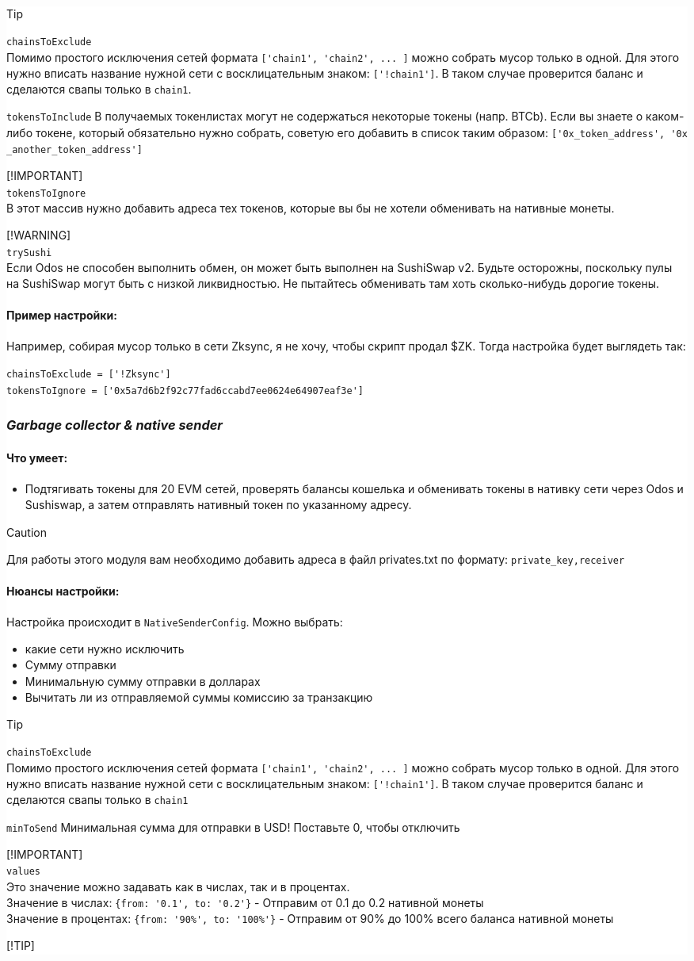 > [!TIP]  
> `chainsToExclude`  
> Помимо простого исключения сетей формата `['chain1', 'chain2', ... ]` можно собрать мусор только в одной. Для этого нужно вписать название нужной сети с восклицательным знаком: `['!chain1']`. В таком случае проверится баланс и сделаются свапы только в `chain1`.
>
> `tokensToInclude`
> В получаемых токенлистах могут не содержаться некоторые токены (напр. BTCb). Если вы знаете о каком-либо токене, который обязательно нужно собрать, советую его добавить в список таким образом: `['0x_token_address', '0x_another_token_address']`
>
> [!IMPORTANT]  
> `tokensToIgnore`  
> В этот массив нужно добавить адреса тех токенов, которые вы бы не хотели обменивать на нативные монеты.
>
> [!WARNING]  
> `trySushi`  
> Если Odos не способен выполнить обмен, он может быть выполнен на SushiSwap v2. Будьте осторожны, поскольку пулы на SushiSwap могут быть с низкой ликвидностью. Не пытайтесь обменивать там хоть сколько-нибудь дорогие токены.

#### Пример настройки:

Например, собирая мусор только в сети Zksync, я не хочу, чтобы скрипт продал $ZK. Тогда настройка будет выглядеть так:

`chainsToExclude = ['!Zksync']`  
`tokensToIgnore = ['0x5a7d6b2f92c77fad6ccabd7ee0624e64907eaf3e']`

### **_Garbage collector & native sender_**

#### Что умеет:

-   Подтягивать токены для 20 EVM сетей, проверять балансы кошелька и обменивать токены в нативку сети через Odos и Sushiswap, а затем отправлять нативный токен по указанному адресу.

> [!CAUTION]  
> Для работы этого модуля вам необходимо добавить адреса в файл privates.txt по формату: `private_key,receiver`

#### Нюансы настройки:

Настройка происходит в `NativeSenderConfig`. Можно выбрать:

-   какие сети нужно исключить
-   Сумму отправки
-   Минимальную сумму отправки в долларах
-   Вычитать ли из отправляемой суммы комиссию за транзакцию

> [!TIP]  
> `chainsToExclude`  
> Помимо простого исключения сетей формата `['chain1', 'chain2', ... ]` можно собрать мусор только в одной. Для этого нужно вписать название нужной сети с восклицательным знаком: `['!chain1']`. В таком случае проверится баланс и сделаются свапы только в `chain1`
>
> `minToSend`
> Минимальная сумма для отправки в USD! Поставьте 0, чтобы отключить  
>
> [!IMPORTANT]  
> `values`  
> Это значение можно задавать как в числах, так и в процентах.  
> Значение в числах: `{from: '0.1', to: '0.2'}` - Отправим от 0.1 до 0.2 нативной монеты  
> Значение в процентах: `{from: '90%', to: '100%'}` - Отправим от 90% до 100% всего баланса нативной монеты  
>
> [!TIP]  